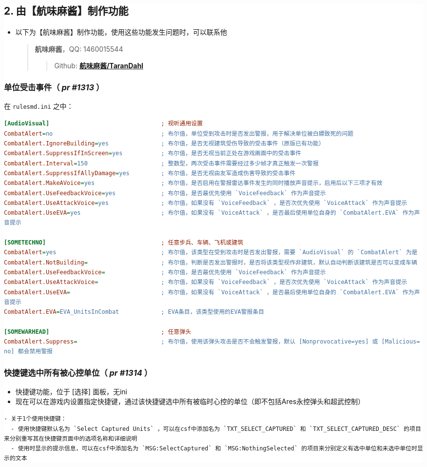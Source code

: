 ## 2. 由【航味麻酱】制作功能

- 以下为【航味麻酱】制作功能，使用这些功能发生问题时，可以联系他

  > **航味麻酱**，QQ: 1460015544
  >> Github: **[航味麻酱/TaranDahl](https://github.com/TaranDahl)**

### 单位受击事件（ *pr #1313* ）

在 `rulesmd.ini` 之中：

```ini
[AudioVisual]                                ; 视听通用设置
CombatAlert=no                               ; 布尔值，单位受到攻击时是否发出警报，用于解决单位被白嫖致死的问题
CombatAlert.IgnoreBuilding=yes               ; 布尔值，是否无视建筑受伤导致的受击事件（原版已有功能）
CombatAlert.SuppressIfInScreen=yes           ; 布尔值，是否无视当前正处在游戏画面中的受击事件
CombatAlert.Interval=150                     ; 整数型，两次受击事件需要经过多少帧才真正触发一次警报
CombatAlert.SuppressIfAllyDamage=yes         ; 布尔值，是否无视由友军造成伤害导致的受击事件
CombatAlert.MakeAVoice=yes                   ; 布尔值，是否启用在警报雷达事件发生的同时播放声音提示，启用后以下三项才有效
CombatAlert.UseFeedbackVoice=yes             ; 布尔值，是否最优先使用 `VoiceFeedback` 作为声音提示
CombatAlert.UseAttackVoice=yes               ; 布尔值，如果没有 `VoiceFeedback` ，是否次优先使用 `VoiceAttack` 作为声音提示
CombatAlert.UseEVA=yes                       ; 布尔值，如果没有 `VoiceAttack` ，是否最后使用单位自身的 `CombatAlert.EVA` 作为声音提示

[SOMETECHNO]                                 ; 任意步兵、车辆、飞机或建筑
CombatAlert=yes                              ; 布尔值，该类型在受到攻击时是否发出警报，需要 `AudioVisual` 的 `CombatAlert` 为是
CombatAlert.NotBuilding=                     ; 布尔值，判断是否发出警报时，是否将该类型视作非建筑，默认自动判断该建筑是否可以变成车辆
CombatAlert.UseFeedbackVoice=                ; 布尔值，是否最优先使用 `VoiceFeedback` 作为声音提示
CombatAlert.UseAttackVoice=                  ; 布尔值，如果没有 `VoiceFeedback` ，是否次优先使用 `VoiceAttack` 作为声音提示
CombatAlert.UseEVA=                          ; 布尔值，如果没有 `VoiceAttack` ，是否最后使用单位自身的 `CombatAlert.EVA` 作为声音提示
CombatAlert.EVA=EVA_UnitsInCombat            ; EVA条目，该类型使用的EVA警报条目

[SOMEWARHEAD]                                ; 任意弹头
CombatAlert.Suppress=                        ; 布尔值，使用该弹头攻击是否不会触发警报，默认 [Nonprovocative=yes] 或 [Malicious=no] 都会禁用警报
```

### 快捷键选中所有被心控单位（ *pr #1314* ）

- 快捷键功能，位于 [选择] 面板，无ini
- 现在可以在游戏内设置指定快捷键，通过该快捷键选中所有被临时心控的单位（即不包括Ares永控弹头和超武控制）

```{note}
- 关于1个使用快捷键：
  - 使用快捷键默认名为 `Select Captured Units` ，可以在csf中添加名为 `TXT_SELECT_CAPTURED` 和 `TXT_SELECT_CAPTURED_DESC` 的项目来分别重写其在快捷键页面中的选项名称和详细说明
  - 使用时显示的提示信息，可以在csf中添加名为 `MSG:SelectCaptured` 和 `MSG:NothingSelected` 的项目来分别定义有选中单位和未选中单位时显示的文本
```
